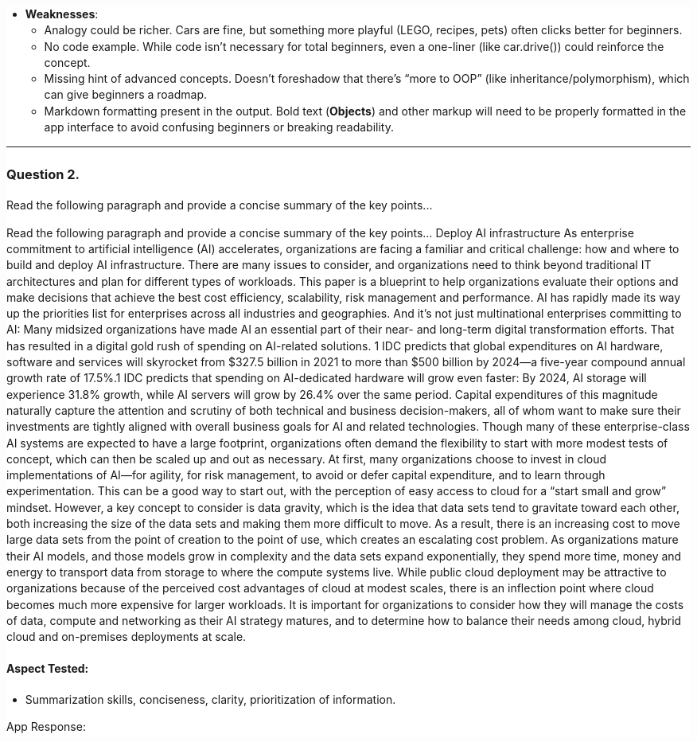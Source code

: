 - **Weaknesses**:
    - Analogy could be richer. Cars are fine, but something more playful (LEGO, recipes, pets) often clicks better for beginners.
    - No code example. While code isn’t necessary for total beginners, even a one-liner (like car.drive()) could reinforce the concept.
    - Missing hint of advanced concepts. Doesn’t foreshadow that there’s “more to OOP” (like inheritance/polymorphism), which can give beginners a roadmap.
    - Markdown formatting present in the output. Bold text (**Objects**) and other markup will need to be properly formatted in the app interface to avoid confusing beginners or breaking readability.
---
### Question 2.
Read the following paragraph and provide a concise summary of the key points...

Read the following paragraph and provide a concise summary of the key points… 
Deploy AI infrastructure As enterprise commitment to artificial intelligence (AI) accelerates, organizations are facing a familiar and critical challenge: how and where to build and deploy AI infrastructure. There are many issues to consider, and organizations need to think beyond traditional IT architectures and plan for different types of workloads. This paper is a blueprint to help organizations evaluate their options and make decisions that achieve the best cost efficiency, scalability, risk management and performance. AI has rapidly made its way up the priorities list for enterprises across all industries and geographies. And it’s not just multinational enterprises committing to AI: Many midsized organizations have made AI an essential part of their near- and long-term digital transformation efforts. That has resulted in a digital gold rush of spending on AI-related solutions. 1 IDC predicts that global expenditures on AI hardware, software and services will skyrocket from $327.5 billion in 2021 to more than $500 billion by 2024—a five-year compound annual growth rate of 17.5%.1 IDC predicts that spending on AI-dedicated hardware will grow even faster: By 2024, AI storage will experience 31.8% growth, while AI servers will grow by 26.4% over the same period. Capital expenditures of this magnitude naturally capture the attention and scrutiny of both technical and business decision-makers, all of whom want to make sure their investments are tightly aligned with overall business goals for AI and related technologies. Though many of these enterprise-class AI systems are expected to have a large footprint, organizations often demand the flexibility to start with more modest tests of concept, which can then be scaled up and out as necessary. At first, many organizations choose to invest in cloud implementations of AI—for agility, for risk management, to avoid or defer capital expenditure, and to learn through experimentation. This can be a good way to start out, with the perception of easy access to cloud for a “start small and grow” mindset. However, a key concept to consider is data gravity, which is the idea that data sets tend to gravitate toward each other, both increasing the size of the data sets and making them more difficult to move. As a result, there is an increasing cost to move large data sets from the point of creation to the point of use, which creates an escalating cost problem. As organizations mature their AI models, and those models grow in complexity and the data sets expand exponentially, they spend more time, money and energy to transport data from storage to where the compute systems live. While public cloud deployment may be attractive to organizations because of the perceived cost advantages of cloud at modest scales, there is an inflection point where cloud becomes much more expensive for larger workloads. It is important for organizations to consider how they will manage the costs of data, compute and networking as their AI strategy matures, and to determine how to balance their needs among cloud, hybrid cloud and on-premises deployments at scale.
    
#### Aspect Tested:
- Summarization skills, conciseness, clarity, prioritization of information.

App Response:
